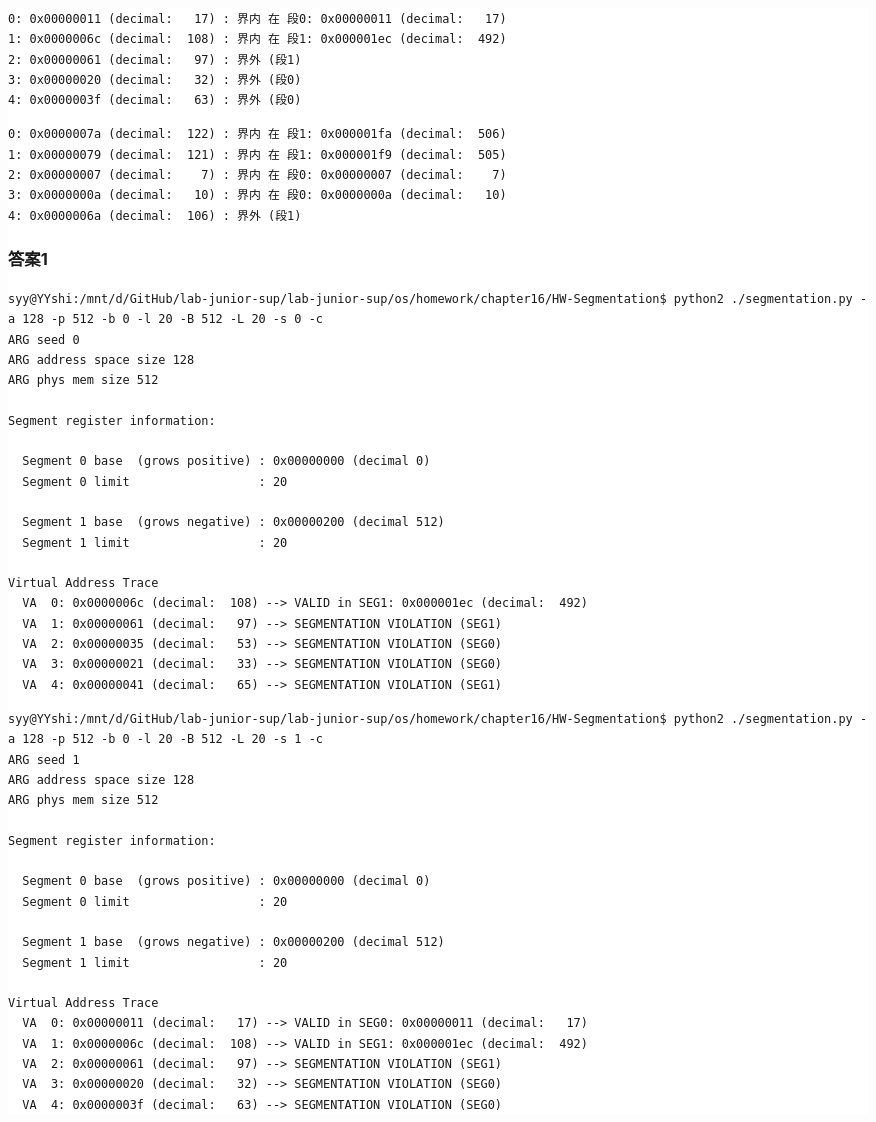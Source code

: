 ~~~shell
0: 0x00000011 (decimal:   17) : 界内 在 段0: 0x00000011 (decimal:   17)
1: 0x0000006c (decimal:  108) : 界内 在 段1: 0x000001ec (decimal:  492)
2: 0x00000061 (decimal:   97) : 界外 (段1)
3: 0x00000020 (decimal:   32) : 界外 (段0)
4: 0x0000003f (decimal:   63) : 界外 (段0)
~~~

~~~shell
0: 0x0000007a (decimal:  122) : 界内 在 段1: 0x000001fa (decimal:  506)
1: 0x00000079 (decimal:  121) : 界内 在 段1: 0x000001f9 (decimal:  505)
2: 0x00000007 (decimal:    7) : 界内 在 段0: 0x00000007 (decimal:    7)
3: 0x0000000a (decimal:   10) : 界内 在 段0: 0x0000000a (decimal:   10)
4: 0x0000006a (decimal:  106) : 界外 (段1)
~~~

### 答案1

~~~shell
syy@YYshi:/mnt/d/GitHub/lab-junior-sup/lab-junior-sup/os/homework/chapter16/HW-Segmentation$ python2 ./segmentation.py -a 128 -p 512 -b 0 -l 20 -B 512 -L 20 -s 0 -c
ARG seed 0
ARG address space size 128
ARG phys mem size 512

Segment register information:

  Segment 0 base  (grows positive) : 0x00000000 (decimal 0)
  Segment 0 limit                  : 20

  Segment 1 base  (grows negative) : 0x00000200 (decimal 512)
  Segment 1 limit                  : 20

Virtual Address Trace
  VA  0: 0x0000006c (decimal:  108) --> VALID in SEG1: 0x000001ec (decimal:  492)
  VA  1: 0x00000061 (decimal:   97) --> SEGMENTATION VIOLATION (SEG1)
  VA  2: 0x00000035 (decimal:   53) --> SEGMENTATION VIOLATION (SEG0)
  VA  3: 0x00000021 (decimal:   33) --> SEGMENTATION VIOLATION (SEG0)
  VA  4: 0x00000041 (decimal:   65) --> SEGMENTATION VIOLATION (SEG1)
~~~

~~~shell
syy@YYshi:/mnt/d/GitHub/lab-junior-sup/lab-junior-sup/os/homework/chapter16/HW-Segmentation$ python2 ./segmentation.py -a 128 -p 512 -b 0 -l 20 -B 512 -L 20 -s 1 -c
ARG seed 1
ARG address space size 128
ARG phys mem size 512

Segment register information:

  Segment 0 base  (grows positive) : 0x00000000 (decimal 0)
  Segment 0 limit                  : 20

  Segment 1 base  (grows negative) : 0x00000200 (decimal 512)
  Segment 1 limit                  : 20

Virtual Address Trace
  VA  0: 0x00000011 (decimal:   17) --> VALID in SEG0: 0x00000011 (decimal:   17)
  VA  1: 0x0000006c (decimal:  108) --> VALID in SEG1: 0x000001ec (decimal:  492)
  VA  2: 0x00000061 (decimal:   97) --> SEGMENTATION VIOLATION (SEG1)
  VA  3: 0x00000020 (decimal:   32) --> SEGMENTATION VIOLATION (SEG0)
  VA  4: 0x0000003f (decimal:   63) --> SEGMENTATION VIOLATION (SEG0)
~~~
